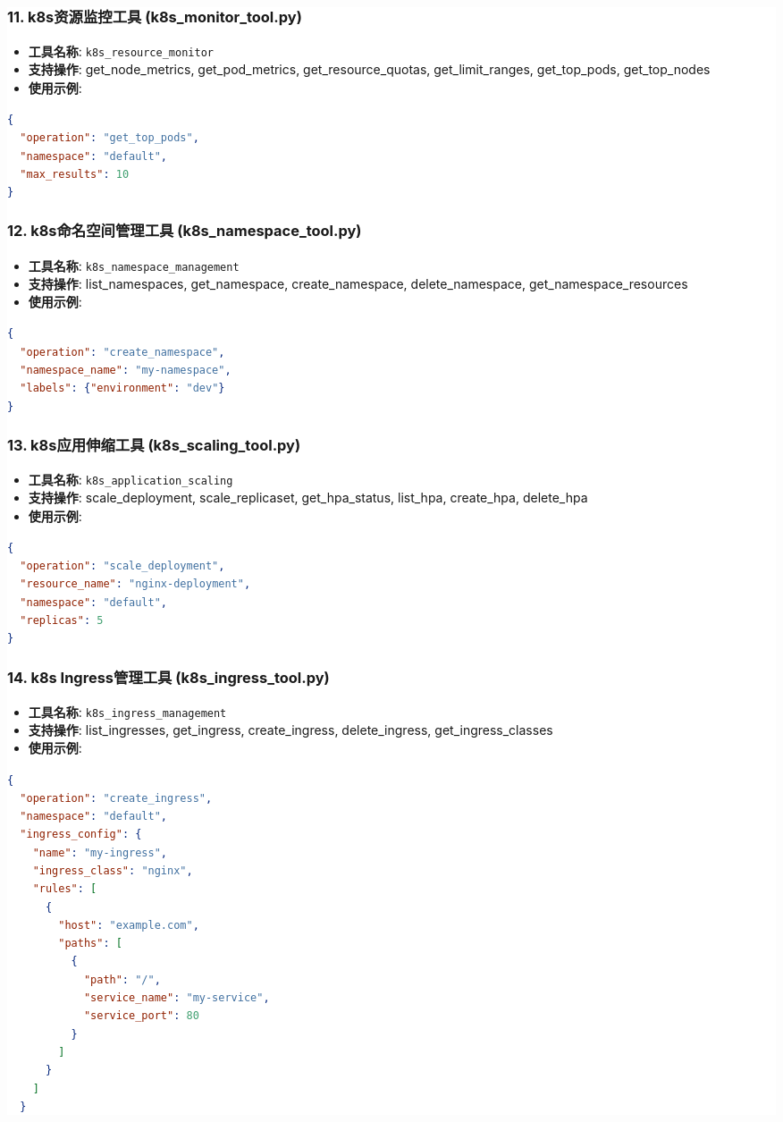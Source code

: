 ### 11. k8s资源监控工具 (k8s_monitor_tool.py)
- **工具名称**: `k8s_resource_monitor`
- **支持操作**: get_node_metrics, get_pod_metrics, get_resource_quotas, get_limit_ranges, get_top_pods, get_top_nodes
- **使用示例**:
```json
{
  "operation": "get_top_pods",
  "namespace": "default",
  "max_results": 10
}
```

### 12. k8s命名空间管理工具 (k8s_namespace_tool.py)
- **工具名称**: `k8s_namespace_management`
- **支持操作**: list_namespaces, get_namespace, create_namespace, delete_namespace, get_namespace_resources
- **使用示例**:
```json
{
  "operation": "create_namespace",
  "namespace_name": "my-namespace",
  "labels": {"environment": "dev"}
}
```

### 13. k8s应用伸缩工具 (k8s_scaling_tool.py)
- **工具名称**: `k8s_application_scaling`
- **支持操作**: scale_deployment, scale_replicaset, get_hpa_status, list_hpa, create_hpa, delete_hpa
- **使用示例**:
```json
{
  "operation": "scale_deployment",
  "resource_name": "nginx-deployment",
  "namespace": "default",
  "replicas": 5
}
```

### 14. k8s Ingress管理工具 (k8s_ingress_tool.py)
- **工具名称**: `k8s_ingress_management`
- **支持操作**: list_ingresses, get_ingress, create_ingress, delete_ingress, get_ingress_classes
- **使用示例**:
```json
{
  "operation": "create_ingress",
  "namespace": "default",
  "ingress_config": {
    "name": "my-ingress",
    "ingress_class": "nginx",
    "rules": [
      {
        "host": "example.com",
        "paths": [
          {
            "path": "/",
            "service_name": "my-service",
            "service_port": 80
          }
        ]
      }
    ]
  }
```
